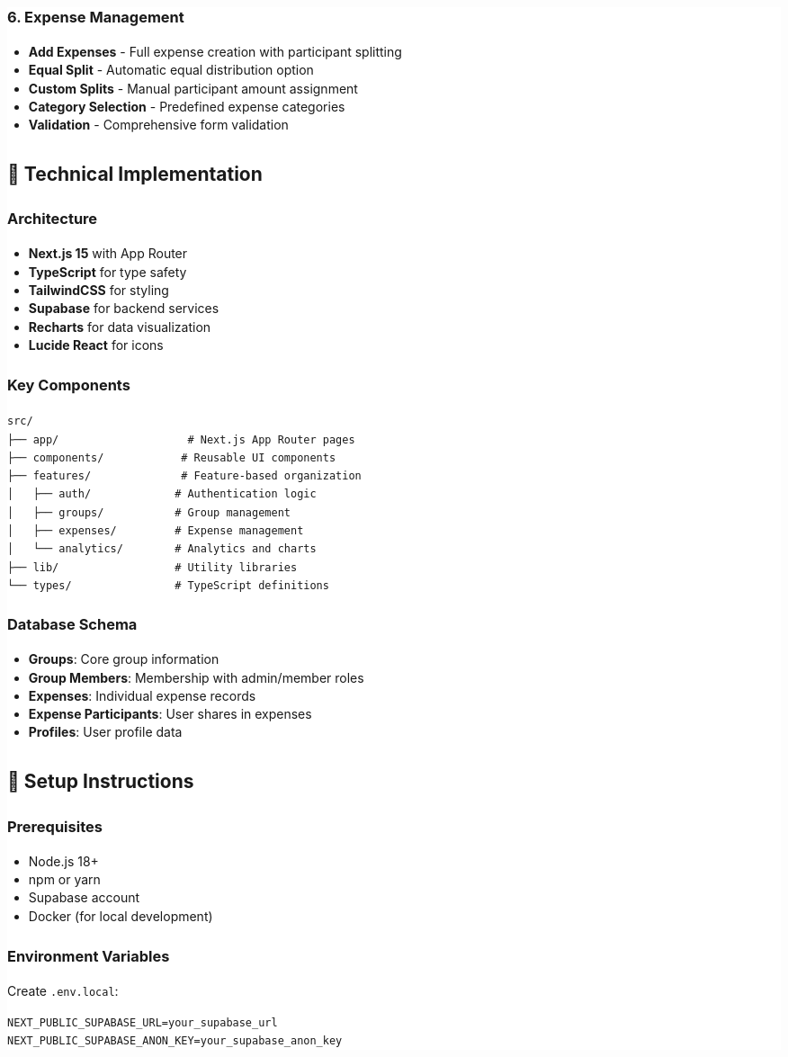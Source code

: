 ### 6. Expense Management
- **Add Expenses** - Full expense creation with participant splitting
- **Equal Split** - Automatic equal distribution option
- **Custom Splits** - Manual participant amount assignment
- **Category Selection** - Predefined expense categories
- **Validation** - Comprehensive form validation

## 🔧 Technical Implementation

### Architecture
- **Next.js 15** with App Router
- **TypeScript** for type safety
- **TailwindCSS** for styling
- **Supabase** for backend services
- **Recharts** for data visualization
- **Lucide React** for icons

### Key Components
```
src/
├── app/                    # Next.js App Router pages
├── components/            # Reusable UI components
├── features/              # Feature-based organization
│   ├── auth/             # Authentication logic
│   ├── groups/           # Group management
│   ├── expenses/         # Expense management
│   └── analytics/        # Analytics and charts
├── lib/                  # Utility libraries
└── types/                # TypeScript definitions
```

### Database Schema
- **Groups**: Core group information
- **Group Members**: Membership with admin/member roles
- **Expenses**: Individual expense records
- **Expense Participants**: User shares in expenses
- **Profiles**: User profile data

## 🚀 Setup Instructions

### Prerequisites
- Node.js 18+ 
- npm or yarn
- Supabase account
- Docker (for local development)

### Environment Variables
Create `.env.local`:
```env
NEXT_PUBLIC_SUPABASE_URL=your_supabase_url
NEXT_PUBLIC_SUPABASE_ANON_KEY=your_supabase_anon_key
```
